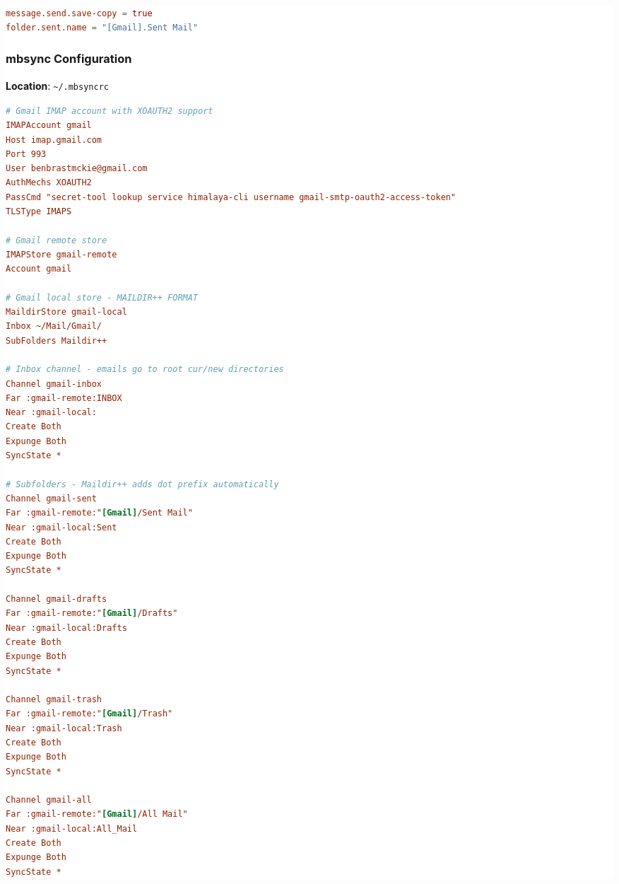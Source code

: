 ```toml
message.send.save-copy = true
folder.sent.name = "[Gmail].Sent Mail"
```

### mbsync Configuration
**Location**: `~/.mbsyncrc`

```ini
# Gmail IMAP account with XOAUTH2 support
IMAPAccount gmail
Host imap.gmail.com
Port 993
User benbrastmckie@gmail.com
AuthMechs XOAUTH2
PassCmd "secret-tool lookup service himalaya-cli username gmail-smtp-oauth2-access-token"
TLSType IMAPS

# Gmail remote store
IMAPStore gmail-remote
Account gmail

# Gmail local store - MAILDIR++ FORMAT
MaildirStore gmail-local
Inbox ~/Mail/Gmail/
SubFolders Maildir++

# Inbox channel - emails go to root cur/new directories
Channel gmail-inbox
Far :gmail-remote:INBOX
Near :gmail-local:
Create Both
Expunge Both
SyncState *

# Subfolders - Maildir++ adds dot prefix automatically
Channel gmail-sent
Far :gmail-remote:"[Gmail]/Sent Mail"
Near :gmail-local:Sent
Create Both
Expunge Both
SyncState *

Channel gmail-drafts
Far :gmail-remote:"[Gmail]/Drafts"
Near :gmail-local:Drafts
Create Both
Expunge Both
SyncState *

Channel gmail-trash
Far :gmail-remote:"[Gmail]/Trash"
Near :gmail-local:Trash
Create Both
Expunge Both
SyncState *

Channel gmail-all
Far :gmail-remote:"[Gmail]/All Mail"
Near :gmail-local:All_Mail
Create Both
Expunge Both
SyncState *

```